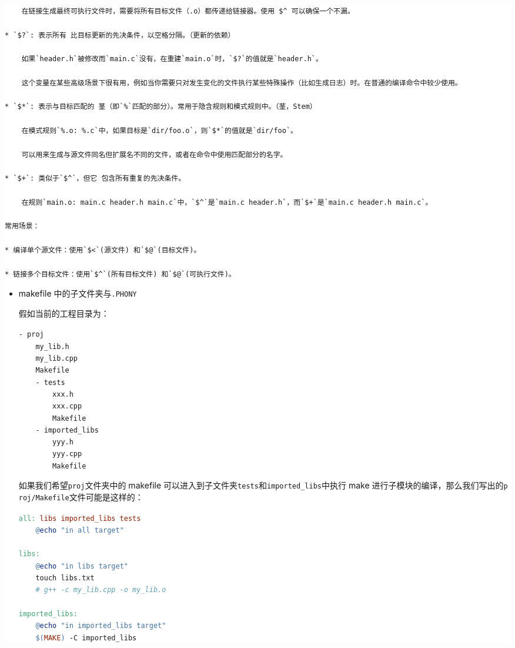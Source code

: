         在链接生成最终可执行文件时，需要将所有目标文件（.o）都传递给链接器。使用 $^ 可以确保一个不漏。

    * `$?`: 表示所有 比目标更新的先决条件，以空格分隔。（更新的依赖）

        如果`header.h`被修改而`main.c`没有，在重建`main.o`时，`$?`的值就是`header.h`。

        这个变量在某些高级场景下很有用，例如当你需要只对发生变化的文件执行某些特殊操作（比如生成日志）时。在普通的编译命令中较少使用。

    * `$*`: 表示与目标匹配的 茎（即`%`匹配的部分）。常用于隐含规则和模式规则中。（茎，Stem）

        在模式规则`%.o: %.c`中，如果目标是`dir/foo.o`，则`$*`的值就是`dir/foo`。

        可以用来生成与源文件同名但扩展名不同的文件，或者在命令中使用匹配部分的名字。

    * `$+`: 类似于`$^`，但它 包含所有重复的先决条件。

        在规则`main.o: main.c header.h main.c`中，`$^`是`main.c header.h`，而`$+`是`main.c header.h main.c`。

    常用场景：

    * 编译单个源文件：使用`$<`(源文件) 和`$@`(目标文件)。

    * 链接多个目标文件：使用`$^`(所有目标文件) 和`$@`(可执行文件)。

* makefile 中的子文件夹与`.PHONY`

    假如当前的工程目录为：

    ```
    - proj
        my_lib.h
        my_lib.cpp
        Makefile
        - tests
            xxx.h
            xxx.cpp
            Makefile
        - imported_libs
            yyy.h
            yyy.cpp
            Makefile
    ```

    如果我们希望`proj`文件夹中的 makefile 可以进入到子文件夹`tests`和`imported_libs`中执行 make 进行子模块的编译，那么我们写出的`proj/Makefile`文件可能是这样的：

    ```makefile
    all: libs imported_libs tests
    	@echo "in all target"

    libs:
    	@echo "in libs target"
    	touch libs.txt
    	# g++ -c my_lib.cpp -o my_lib.o

    imported_libs:
    	@echo "in imported_libs target"
    	$(MAKE) -C imported_libs
